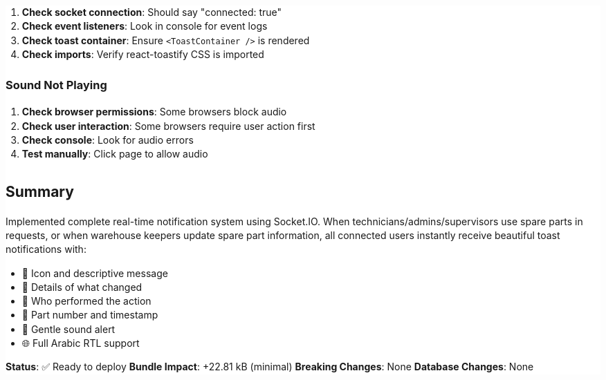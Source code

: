 1. **Check socket connection**: Should say "connected: true"
2. **Check event listeners**: Look in console for event logs
3. **Check toast container**: Ensure `<ToastContainer />` is rendered
4. **Check imports**: Verify react-toastify CSS is imported

### Sound Not Playing

1. **Check browser permissions**: Some browsers block audio
2. **Check user interaction**: Some browsers require user action first
3. **Check console**: Look for audio errors
4. **Test manually**: Click page to allow audio

## Summary

Implemented complete real-time notification system using Socket.IO. When technicians/admins/supervisors use spare parts in requests, or when warehouse keepers update spare part information, all connected users instantly receive beautiful toast notifications with:

- 🔧 Icon and descriptive message
- 📝 Details of what changed
- 👤 Who performed the action
- 🔢 Part number and timestamp
- 🔔 Gentle sound alert
- 🌐 Full Arabic RTL support

**Status**: ✅ Ready to deploy
**Bundle Impact**: +22.81 kB (minimal)
**Breaking Changes**: None
**Database Changes**: None
